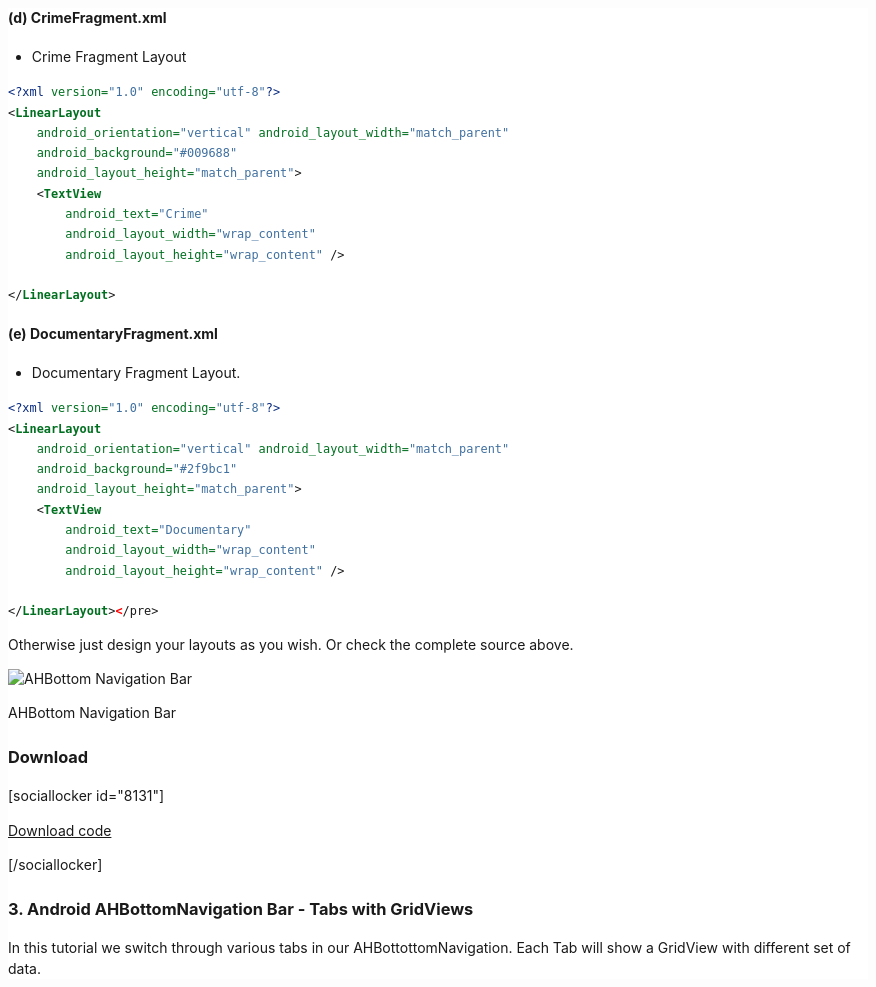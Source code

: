 #### (d) CrimeFragment.xml

- Crime Fragment Layout

```xml
<?xml version="1.0" encoding="utf-8"?>
<LinearLayout
    android_orientation="vertical" android_layout_width="match_parent"
    android_background="#009688"
    android_layout_height="match_parent">
    <TextView
        android_text="Crime"
        android_layout_width="wrap_content"
        android_layout_height="wrap_content" />

</LinearLayout>
```

#### (e) DocumentaryFragment.xml

- Documentary Fragment Layout.

```xml
<?xml version="1.0" encoding="utf-8"?>
<LinearLayout
    android_orientation="vertical" android_layout_width="match_parent"
    android_background="#2f9bc1"
    android_layout_height="match_parent">
    <TextView
        android_text="Documentary"
        android_layout_width="wrap_content"
        android_layout_height="wrap_content" />

</LinearLayout></pre>
```

Otherwise just design your layouts as you wish. Or check the complete source above.

![AHBottom Navigation Bar](https://camposha.info/wp-content/uploads/2019/04/bottom_navigation_fragments.gif)

AHBottom Navigation Bar

### Download

[sociallocker id="8131"]

[Download code](https://github.com/Oclemy/BottomNav/archive/master.zip)

[/sociallocker]

### 3\. Android AHBottomNavigation Bar - Tabs with GridViews

In this tutorial we switch through various tabs in our AHBottottomNavigation. Each Tab will show a GridView with different set of data.
